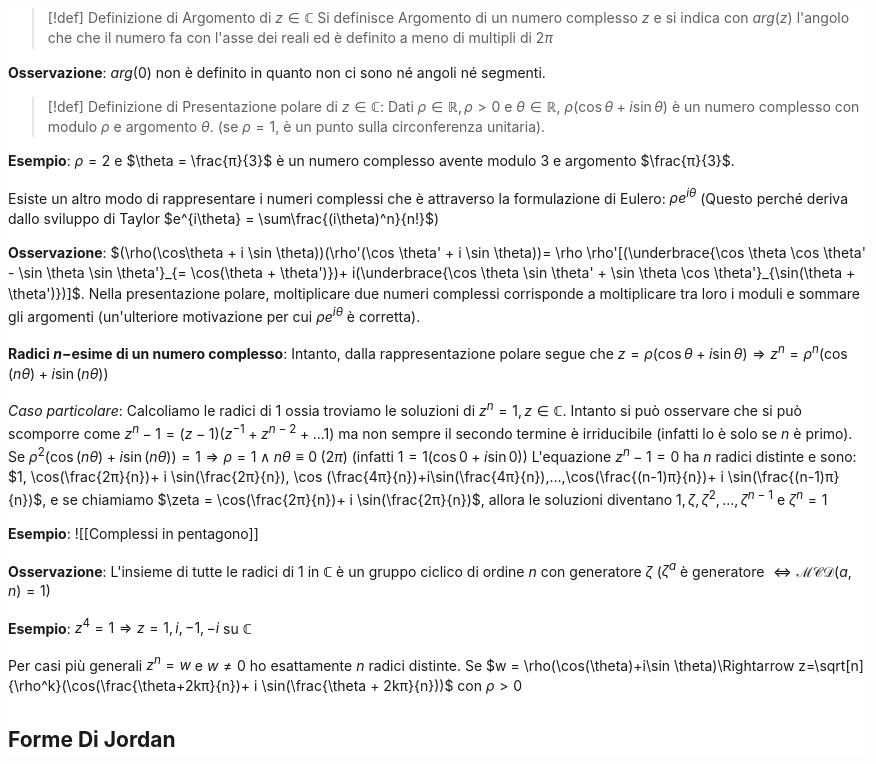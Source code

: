 >[!def] Definizione di Argomento di $z \in \mathbb{C}$
> Si definisce Argomento di un numero complesso $z$ e si indica con $arg(z)$ l'angolo che che il numero fa con l'asse dei reali ed è definito a meno di multipli di $2π$ 

**Osservazione**: $arg(0)$ non è definito in quanto non ci sono né angoli né segmenti.

>[!def] Definizione di Presentazione polare di $z \in \mathbb{C}$: 
Dati $\rho \in \mathbb{R}, \rho > 0$ e $\theta \in \mathbb{R}$, $\rho(\cos\theta+i\sin\theta)$ è un numero complesso con modulo $\rho$ e argomento $\theta$. (se $\rho=1$, è un punto sulla circonferenza unitaria).

**Esempio**:
	$\rho = 2$ e $\theta = \frac{π}{3}$ è un numero complesso avente modulo $3$ e argomento $\frac{π}{3}$.

Esiste un altro modo di rappresentare i numeri complessi che è attraverso la formulazione di Eulero: $\rho e^{i\theta}$ (Questo perché deriva dallo sviluppo di Taylor $e^{i\theta} = \sum\frac{(i\theta)^n}{n!}$) 

**Osservazione**: $(\rho(\cos\theta + i \sin \theta))(\rho'(\cos \theta' + i \sin \theta))= \rho \rho'[(\underbrace{\cos \theta \cos \theta' - \sin \theta \sin \theta'}_{= \cos(\theta + \theta')})+ i(\underbrace{\cos \theta \sin \theta' + \sin \theta \cos \theta'}_{\sin(\theta + \theta')})]$. Nella presentazione polare, moltiplicare due numeri complessi corrisponde a moltiplicare tra loro i moduli e sommare gli argomenti (un'ulteriore motivazione per cui $\rho e ^{i \theta}$ è corretta).

**Radici $n-$esime di un numero complesso**:
Intanto, dalla rappresentazione polare segue che $z=\rho(\cos \theta + i \sin \theta)\Rightarrow z^n=\rho^n(\cos(n\theta)+ i \sin(n\theta))$ 

*Caso particolare*: 
	Calcoliamo le radici di $1$ ossia troviamo le soluzioni di $z^n = 1, z \in \mathbb{C}$. Intanto si può osservare che si può scomporre come $z^n-1=(z-1)(z^{-1}+z^{n-2}+...1)$ ma non sempre il secondo termine è irriducibile (infatti lo è solo se $n$ è primo).
	Se $\rho^2(\cos (n\theta) + i \sin (n\theta))=1\Rightarrow \rho = 1\wedge n\theta \equiv 0 \; (2π)$ (infatti $1 = 1(\cos 0 + i \sin 0)$) 
	L'equazione $z^n-1=0$ ha $n$ radici distinte e sono:
	$1, \cos(\frac{2π}{n})+ i \sin(\frac{2π}{n}), \cos (\frac{4π}{n})+i\sin(\frac{4π}{n}),...,\cos(\frac{(n-1)π}{n})+ i \sin(\frac{(n-1)π}{n})$, e se chiamiamo $\zeta = \cos(\frac{2π}{n})+ i \sin(\frac{2π}{n})$, allora le soluzioni diventano $1, \zeta, \zeta^2, ..., \zeta^{n-1}$ e $\zeta^n =1$ 

**Esempio**:
	![[Complessi in pentagono]]

**Osservazione**: L'insieme di tutte le radici di $1$ in $\mathbb{C}$ è un gruppo ciclico di ordine $n$ con generatore $\zeta$ ($\zeta ^a$ è generatore $\Leftrightarrow \mathcal{MCD}(a,n)=1$)

**Esempio**:
	$z^4=1 \Rightarrow z=1,i,-1,-i$ su $\mathbb{C}$

Per casi più generali $z^n=w$ e $w≠0$ ho esattamente $n$ radici distinte.
Se $w = \rho(\cos(\theta)+i\sin \theta)\Rightarrow z=\sqrt[n]{\rho^k}(\cos(\frac{\theta+2kπ}{n})+ i \sin(\frac{\theta + 2kπ}{n}))$ con $\rho>0$  

## Forme Di Jordan
